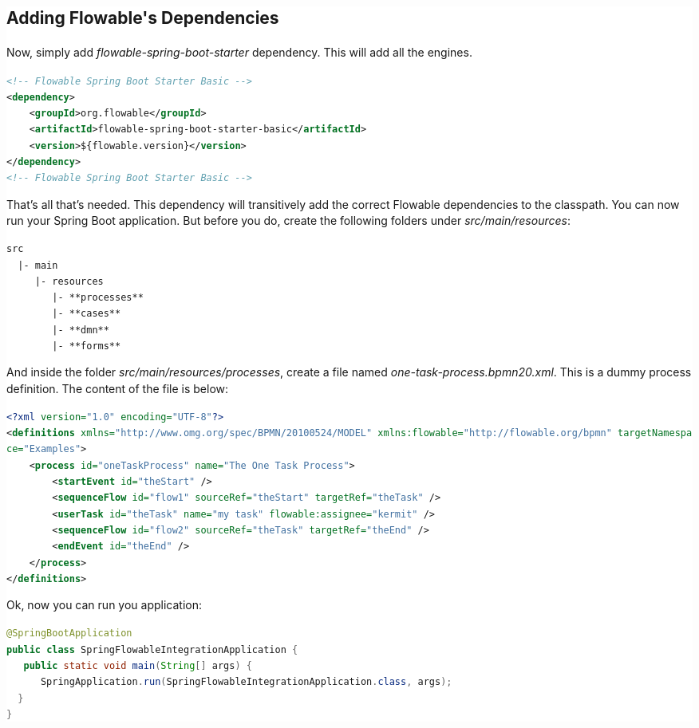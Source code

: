 ## Adding Flowable's Dependencies

Now, simply add _flowable-spring-boot-starter_ dependency. This will add all the engines.

```xml
<!-- Flowable Spring Boot Starter Basic -->
<dependency>
	<groupId>org.flowable</groupId>
	<artifactId>flowable-spring-boot-starter-basic</artifactId>
	<version>${flowable.version}</version>
</dependency>
<!-- Flowable Spring Boot Starter Basic -->
```
That’s all that’s needed. This dependency will transitively add the correct Flowable dependencies to the classpath. You can now run your Spring Boot application. But before you do, create the following folders under _src/main/resources_:

```
src
  |- main
     |- resources
        |- **processes**
        |- **cases**
        |- **dmn**
        |- **forms**
```

And inside the folder _src/main/resources/processes_, create a file named _one-task-process.bpmn20.xml_. This is a dummy process definition. The content of the file is below:

```xml
<?xml version="1.0" encoding="UTF-8"?>
<definitions xmlns="http://www.omg.org/spec/BPMN/20100524/MODEL" xmlns:flowable="http://flowable.org/bpmn" targetNamespace="Examples">
	<process id="oneTaskProcess" name="The One Task Process"> 
		<startEvent id="theStart" /> 
		<sequenceFlow id="flow1" sourceRef="theStart" targetRef="theTask" /> 
		<userTask id="theTask" name="my task" flowable:assignee="kermit" /> 
		<sequenceFlow id="flow2" sourceRef="theTask" targetRef="theEnd" /> 
		<endEvent id="theEnd" /> 
	</process> 
</definitions>
```

Ok, now you can run you application:

```java
@SpringBootApplication  
public class SpringFlowableIntegrationApplication {  
   public static void main(String[] args) {  
      SpringApplication.run(SpringFlowableIntegrationApplication.class, args);  
  }   
}
```
